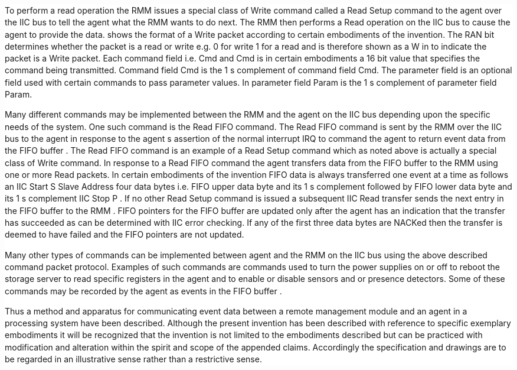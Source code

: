 To perform a read operation the RMM issues a special class of Write command called a Read Setup command to the agent over the IIC bus to tell the agent what the RMM wants to do next. The RMM then performs a Read operation on the IIC bus to cause the agent to provide the data. shows the format of a Write packet according to certain embodiments of the invention. The RAN bit determines whether the packet is a read or write e.g. 0 for write 1 for a read and is therefore shown as a W in to indicate the packet is a Write packet. Each command field i.e. Cmd and Cmd is in certain embodiments a 16 bit value that specifies the command being transmitted. Command field Cmd is the 1 s complement of command field Cmd. The parameter field is an optional field used with certain commands to pass parameter values. In parameter field Param is the 1 s complement of parameter field Param.

Many different commands may be implemented between the RMM and the agent on the IIC bus depending upon the specific needs of the system. One such command is the Read FIFO command. The Read FIFO command is sent by the RMM over the IIC bus to the agent in response to the agent s assertion of the normal interrupt IRQ to command the agent to return event data from the FIFO buffer . The Read FIFO command is an example of a Read Setup command which as noted above is actually a special class of Write command. In response to a Read FIFO command the agent transfers data from the FIFO buffer to the RMM using one or more Read packets. In certain embodiments of the invention FIFO data is always transferred one event at a time as follows an IIC Start S Slave Address four data bytes i.e. FIFO upper data byte and its 1 s complement followed by FIFO lower data byte and its 1 s complement IIC Stop P . If no other Read Setup command is issued a subsequent IIC Read transfer sends the next entry in the FIFO buffer to the RMM . FIFO pointers for the FIFO buffer are updated only after the agent has an indication that the transfer has succeeded as can be determined with IIC error checking. If any of the first three data bytes are NACKed then the transfer is deemed to have failed and the FIFO pointers are not updated.

Many other types of commands can be implemented between agent and the RMM on the IIC bus using the above described command packet protocol. Examples of such commands are commands used to turn the power supplies on or off to reboot the storage server to read specific registers in the agent and to enable or disable sensors and or presence detectors. Some of these commands may be recorded by the agent as events in the FIFO buffer .

Thus a method and apparatus for communicating event data between a remote management module and an agent in a processing system have been described. Although the present invention has been described with reference to specific exemplary embodiments it will be recognized that the invention is not limited to the embodiments described but can be practiced with modification and alteration within the spirit and scope of the appended claims. Accordingly the specification and drawings are to be regarded in an illustrative sense rather than a restrictive sense.

